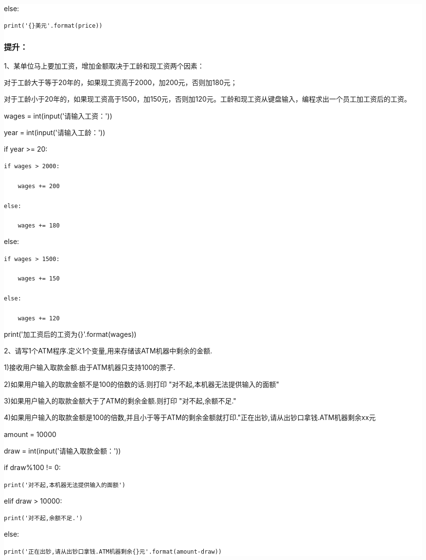 else:

    print('{}美元'.format(price))
    

### 提升：

1、某单位马上要加工资，增加金额取决于工龄和现工资两个因素：


对于工龄大于等于20年的，如果现工资高于2000，加200元，否则加180元；

对于工龄小于20年的，如果现工资高于1500，加150元，否则加120元。工龄和现工资从键盘输入，编程求出一个员工加工资后的工资。

wages = int(input('请输入工资：'))

year = int(input('请输入工龄：'))

if year >= 20:

    if wages > 2000:
    
        wages += 200
        
    else:
    
        wages += 180
        
else:

    if wages > 1500:
    
        wages += 150
        
    else:
    
        wages += 120
        
print('加工资后的工资为{}'.format(wages))


2、请写1个ATM程序.定义1个变量,用来存储该ATM机器中剩余的金额.

1)接收用户输入取款金额.由于ATM机器只支持100的票子.

2)如果用户输入的取款金额不是100的倍数的话.则打印 "对不起,本机器无法提供输入的面额"

3)如果用户输入的取款金额大于了ATM的剩余金额.则打印 "对不起,余额不足."

4)如果用户输入的取款金额是100的倍数,并且小于等于ATM的剩余金额就打印."正在出钞,请从出钞口拿钱.ATM机器剩余xx元

amount = 10000

draw = int(input('请输入取款金额：'))

if draw%100 != 0:

    print('对不起,本机器无法提供输入的面额')
    
elif draw > 10000:

    print('对不起,余额不足.')
    
else:

    print('正在出钞,请从出钞口拿钱.ATM机器剩余{}元'.format(amount-draw))
    